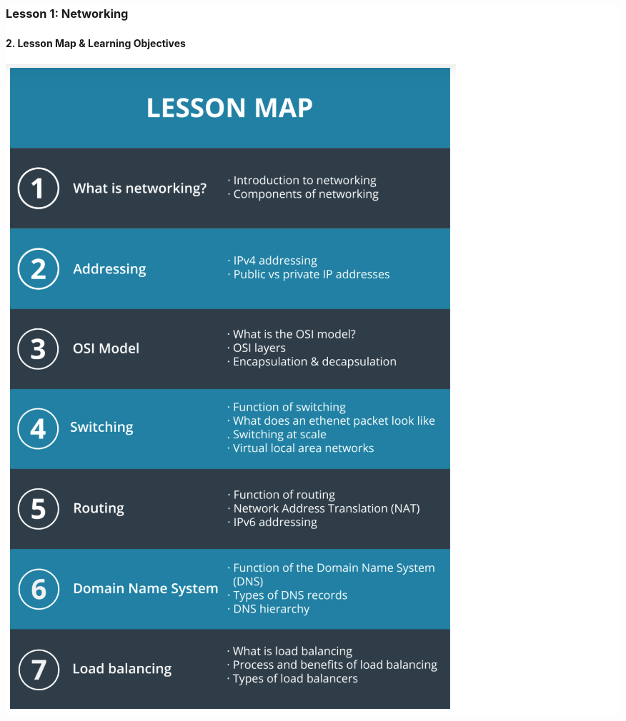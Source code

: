 ### Lesson 1: Networking

#### 2. Lesson Map & Learning Objectives

![lesson-map](./docs/imgs/lesson-map.png)
